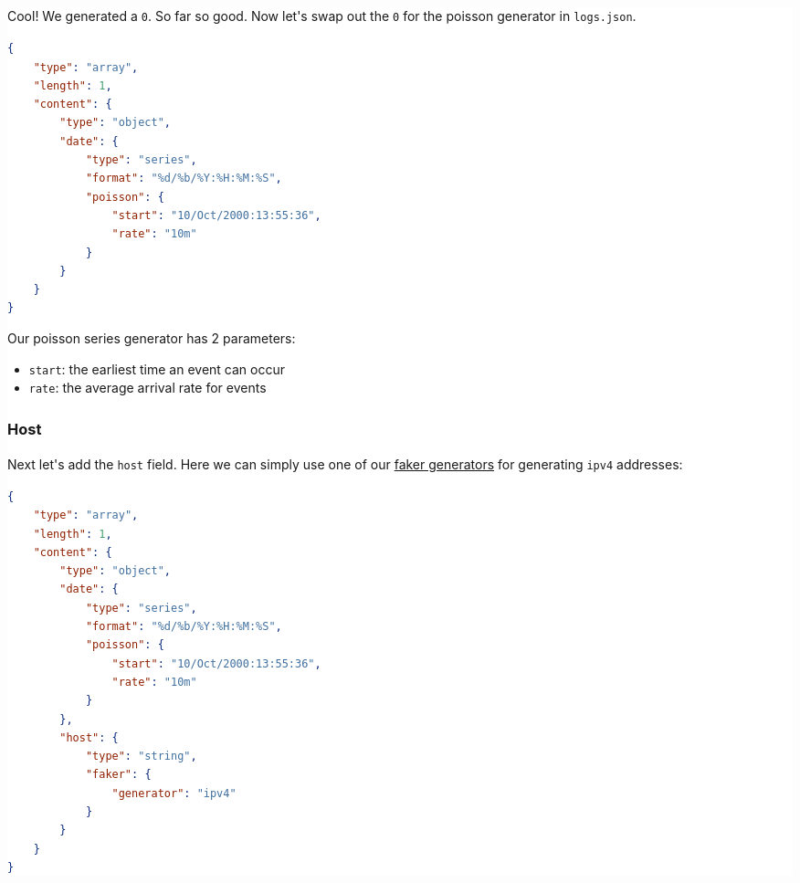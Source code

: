 Cool! We generated a `0`. So far so good. Now let's swap out the `0` for the 
poisson generator in `logs.json`.

```json synth
{
    "type": "array",
    "length": 1,
    "content": {
        "type": "object",
        "date": {
            "type": "series",
            "format": "%d/%b/%Y:%H:%M:%S",
            "poisson": {
                "start": "10/Oct/2000:13:55:36",
                "rate": "10m"
            }
        }
    }
}
```

Our poisson series generator has 2 parameters:
- `start`: the earliest time an event can occur
- `rate`: the average arrival rate for events

### Host

Next let's add the `host` field. Here we can simply use one of our [faker 
generators](/docs/content/string#faker) for generating `ipv4` addresses:
```json synth
{
    "type": "array",
    "length": 1,
    "content": {
        "type": "object",
        "date": {
            "type": "series",
            "format": "%d/%b/%Y:%H:%M:%S",
            "poisson": {
                "start": "10/Oct/2000:13:55:36",
                "rate": "10m"
            }
        },
        "host": {
            "type": "string",
            "faker": {
                "generator": "ipv4"
            }
        }
    }
}
```
